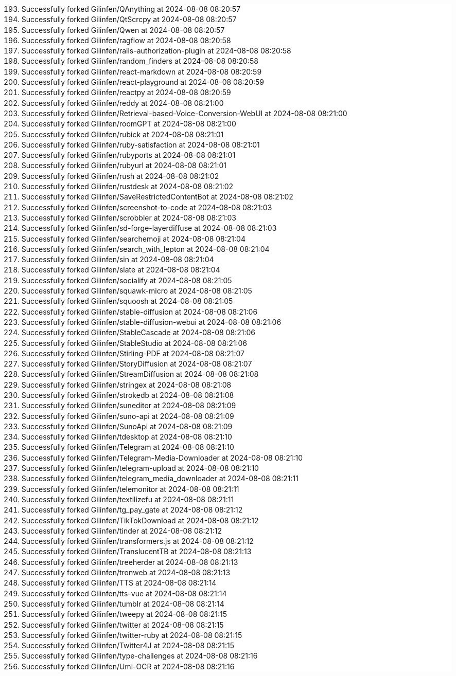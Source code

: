 193. Successfully forked Gilinfen/QAnything at 2024-08-08 08:20:57
194. Successfully forked Gilinfen/QtScrcpy at 2024-08-08 08:20:57
195. Successfully forked Gilinfen/Qwen at 2024-08-08 08:20:57
196. Successfully forked Gilinfen/ragflow at 2024-08-08 08:20:58
197. Successfully forked Gilinfen/rails-authorization-plugin at 2024-08-08 08:20:58
198. Successfully forked Gilinfen/random_finders at 2024-08-08 08:20:58
199. Successfully forked Gilinfen/react-markdown at 2024-08-08 08:20:59
200. Successfully forked Gilinfen/react-playground at 2024-08-08 08:20:59
201. Successfully forked Gilinfen/reactpy at 2024-08-08 08:20:59
202. Successfully forked Gilinfen/reddy at 2024-08-08 08:21:00
203. Successfully forked Gilinfen/Retrieval-based-Voice-Conversion-WebUI at 2024-08-08 08:21:00
204. Successfully forked Gilinfen/roomGPT at 2024-08-08 08:21:00
205. Successfully forked Gilinfen/rubick at 2024-08-08 08:21:01
206. Successfully forked Gilinfen/ruby-satisfaction at 2024-08-08 08:21:01
207. Successfully forked Gilinfen/rubyports at 2024-08-08 08:21:01
208. Successfully forked Gilinfen/rubyurl at 2024-08-08 08:21:01
209. Successfully forked Gilinfen/rush at 2024-08-08 08:21:02
210. Successfully forked Gilinfen/rustdesk at 2024-08-08 08:21:02
211. Successfully forked Gilinfen/SaveRestrictedContentBot at 2024-08-08 08:21:02
212. Successfully forked Gilinfen/screenshot-to-code at 2024-08-08 08:21:03
213. Successfully forked Gilinfen/scrobbler at 2024-08-08 08:21:03
214. Successfully forked Gilinfen/sd-forge-layerdiffuse at 2024-08-08 08:21:03
215. Successfully forked Gilinfen/searchemoji at 2024-08-08 08:21:04
216. Successfully forked Gilinfen/search_with_lepton at 2024-08-08 08:21:04
217. Successfully forked Gilinfen/sin at 2024-08-08 08:21:04
218. Successfully forked Gilinfen/slate at 2024-08-08 08:21:04
219. Successfully forked Gilinfen/socialify at 2024-08-08 08:21:05
220. Successfully forked Gilinfen/squawk-micro at 2024-08-08 08:21:05
221. Successfully forked Gilinfen/squoosh at 2024-08-08 08:21:05
222. Successfully forked Gilinfen/stable-diffusion at 2024-08-08 08:21:06
223. Successfully forked Gilinfen/stable-diffusion-webui at 2024-08-08 08:21:06
224. Successfully forked Gilinfen/StableCascade at 2024-08-08 08:21:06
225. Successfully forked Gilinfen/StableStudio at 2024-08-08 08:21:06
226. Successfully forked Gilinfen/Stirling-PDF at 2024-08-08 08:21:07
227. Successfully forked Gilinfen/StoryDiffusion at 2024-08-08 08:21:07
228. Successfully forked Gilinfen/StreamDiffusion at 2024-08-08 08:21:08
229. Successfully forked Gilinfen/stringex at 2024-08-08 08:21:08
230. Successfully forked Gilinfen/strokedb at 2024-08-08 08:21:08
231. Successfully forked Gilinfen/suneditor at 2024-08-08 08:21:09
232. Successfully forked Gilinfen/suno-api at 2024-08-08 08:21:09
233. Successfully forked Gilinfen/SunoApi at 2024-08-08 08:21:09
234. Successfully forked Gilinfen/tdesktop at 2024-08-08 08:21:10
235. Successfully forked Gilinfen/Telegram at 2024-08-08 08:21:10
236. Successfully forked Gilinfen/Telegram-Media-Downloader at 2024-08-08 08:21:10
237. Successfully forked Gilinfen/telegram-upload at 2024-08-08 08:21:10
238. Successfully forked Gilinfen/telegram_media_downloader at 2024-08-08 08:21:11
239. Successfully forked Gilinfen/telemonitor at 2024-08-08 08:21:11
240. Successfully forked Gilinfen/textilizefu at 2024-08-08 08:21:11
241. Successfully forked Gilinfen/tg_pay_gate at 2024-08-08 08:21:12
242. Successfully forked Gilinfen/TikTokDownload at 2024-08-08 08:21:12
243. Successfully forked Gilinfen/tinder at 2024-08-08 08:21:12
244. Successfully forked Gilinfen/transformers.js at 2024-08-08 08:21:12
245. Successfully forked Gilinfen/TranslucentTB at 2024-08-08 08:21:13
246. Successfully forked Gilinfen/treeherder at 2024-08-08 08:21:13
247. Successfully forked Gilinfen/tronweb at 2024-08-08 08:21:13
248. Successfully forked Gilinfen/TTS at 2024-08-08 08:21:14
249. Successfully forked Gilinfen/tts-vue at 2024-08-08 08:21:14
250. Successfully forked Gilinfen/tumblr at 2024-08-08 08:21:14
251. Successfully forked Gilinfen/tweepy at 2024-08-08 08:21:15
252. Successfully forked Gilinfen/twitter at 2024-08-08 08:21:15
253. Successfully forked Gilinfen/twitter-ruby at 2024-08-08 08:21:15
254. Successfully forked Gilinfen/Twitter4J at 2024-08-08 08:21:15
255. Successfully forked Gilinfen/type-challenges at 2024-08-08 08:21:16
256. Successfully forked Gilinfen/Umi-OCR at 2024-08-08 08:21:16